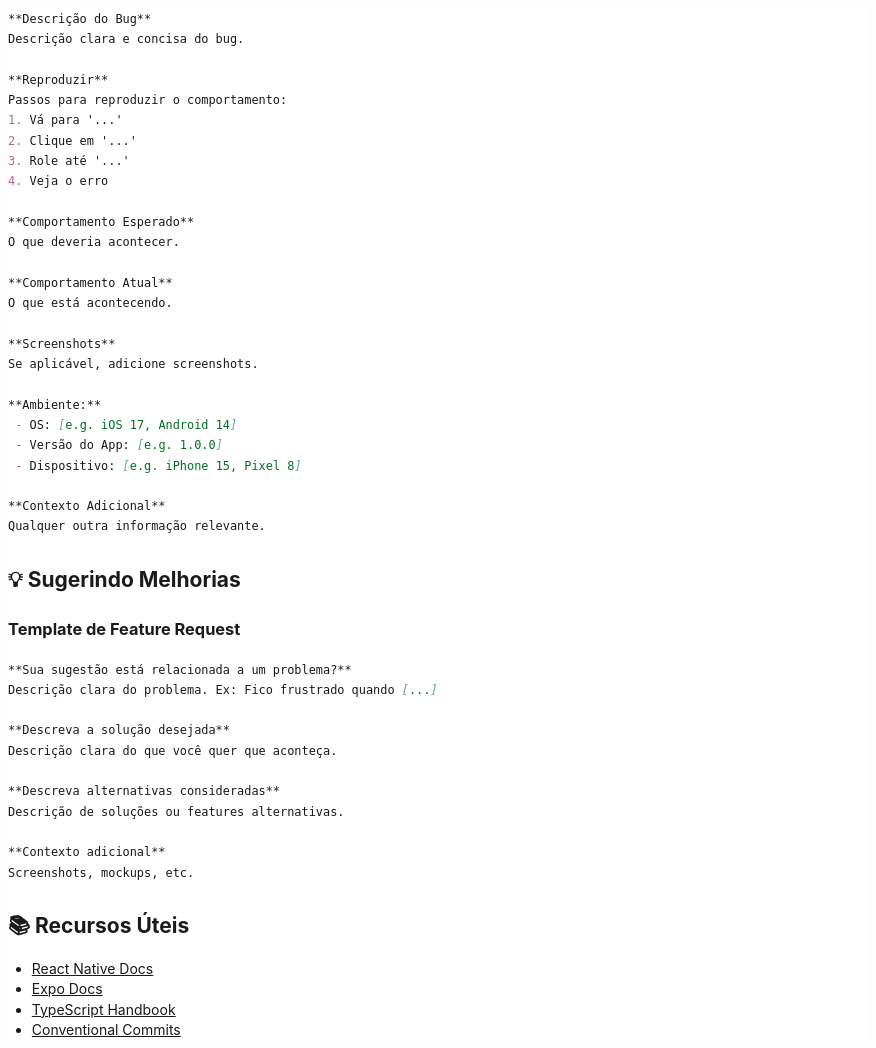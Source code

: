 ```markdown
**Descrição do Bug**
Descrição clara e concisa do bug.

**Reproduzir**
Passos para reproduzir o comportamento:
1. Vá para '...'
2. Clique em '...'
3. Role até '...'
4. Veja o erro

**Comportamento Esperado**
O que deveria acontecer.

**Comportamento Atual**
O que está acontecendo.

**Screenshots**
Se aplicável, adicione screenshots.

**Ambiente:**
 - OS: [e.g. iOS 17, Android 14]
 - Versão do App: [e.g. 1.0.0]
 - Dispositivo: [e.g. iPhone 15, Pixel 8]

**Contexto Adicional**
Qualquer outra informação relevante.
```

## 💡 Sugerindo Melhorias

### Template de Feature Request

```markdown
**Sua sugestão está relacionada a um problema?**
Descrição clara do problema. Ex: Fico frustrado quando [...]

**Descreva a solução desejada**
Descrição clara do que você quer que aconteça.

**Descreva alternativas consideradas**
Descrição de soluções ou features alternativas.

**Contexto adicional**
Screenshots, mockups, etc.
```

## 📚 Recursos Úteis

- [React Native Docs](https://reactnative.dev/)
- [Expo Docs](https://docs.expo.dev/)
- [TypeScript Handbook](https://www.typescriptlang.org/docs/)
- [Conventional Commits](https://www.conventionalcommits.org/)
